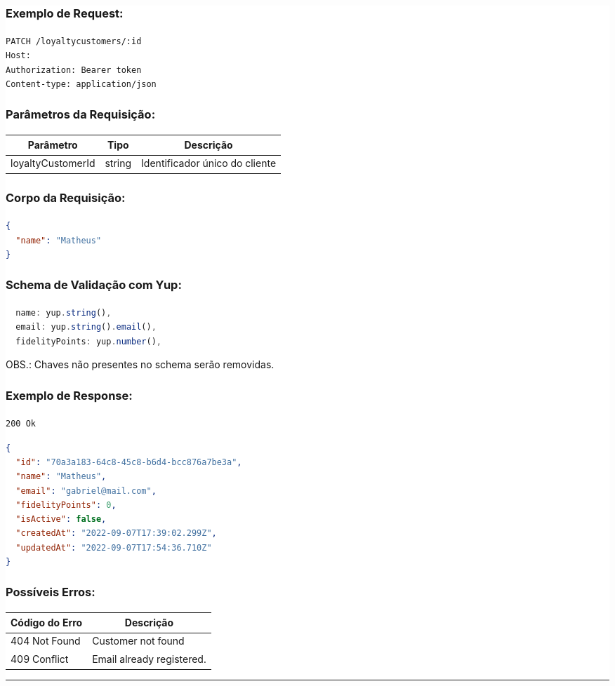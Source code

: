 ### Exemplo de Request:

```
PATCH /loyaltycustomers/:id
Host:
Authorization: Bearer token
Content-type: application/json
```

### Parâmetros da Requisição:

| Parâmetro         | Tipo   | Descrição                      |
| ----------------- | ------ | ------------------------------ |
| loyaltyCustomerId | string | Identificador único do cliente |

### Corpo da Requisição:

```json
{
  "name": "Matheus"
}
```

### Schema de Validação com Yup:

```javascript
  name: yup.string(),
  email: yup.string().email(),
  fidelityPoints: yup.number(),
```

OBS.: Chaves não presentes no schema serão removidas.

### Exemplo de Response:

```
200 Ok
```

```json
{
  "id": "70a3a183-64c8-45c8-b6d4-bcc876a7be3a",
  "name": "Matheus",
  "email": "gabriel@mail.com",
  "fidelityPoints": 0,
  "isActive": false,
  "createdAt": "2022-09-07T17:39:02.299Z",
  "updatedAt": "2022-09-07T17:54:36.710Z"
}
```

### Possíveis Erros:

| Código do Erro | Descrição                 |
| -------------- | ------------------------- |
| 404 Not Found  | Customer not found        |
| 409 Conflict   | Email already registered. |

---
